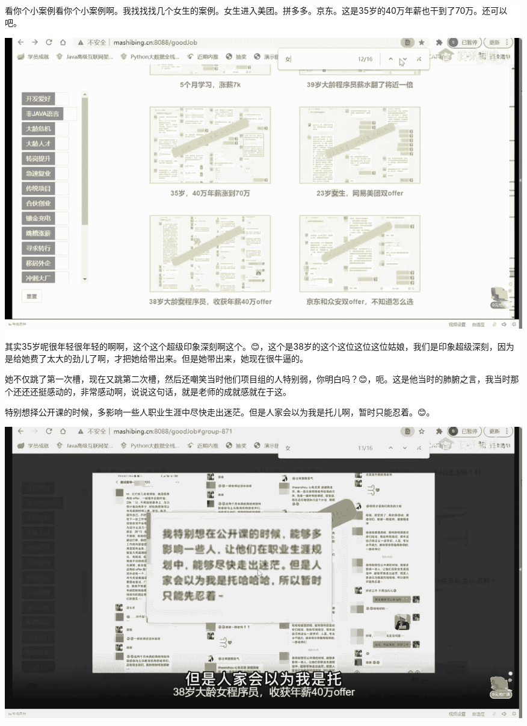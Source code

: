 看你个小案例看你个小案例啊。我找找找几个女生的案例。女生进入美团。拼多多。京东。这是35岁的40万年薪也干到了70万。还可以吧。



![](img/15fb492c0ee7a08ebd66ad5a40ed3b0b_15.png)

其实35岁呢很年轻很年轻的啊啊，这个这个超级印象深刻啊这个。😊，这个是38岁的这个这位这位这位姑娘，我们是印象超级深刻，因为是给她费了太大的劲儿了啊，才把她给带出来。但是她带出来，她现在很牛逼的。

她不仅跳了第一次槽，现在又跳第二次槽，然后还嘲笑当时他们项目组的人特别弱，你明白吗？😊，呃。这是他当时的肺腑之言，我当时那个还还还挺感动的，非常感动啊，说说这句话，就是老师的成就感就在于这。

特别想择公开课的时候，多影响一些人职业生涯中尽快走出迷茫。但是人家会以为我是托儿啊，暂时只能忍着。😊。



![](img/15fb492c0ee7a08ebd66ad5a40ed3b0b_17.png)
